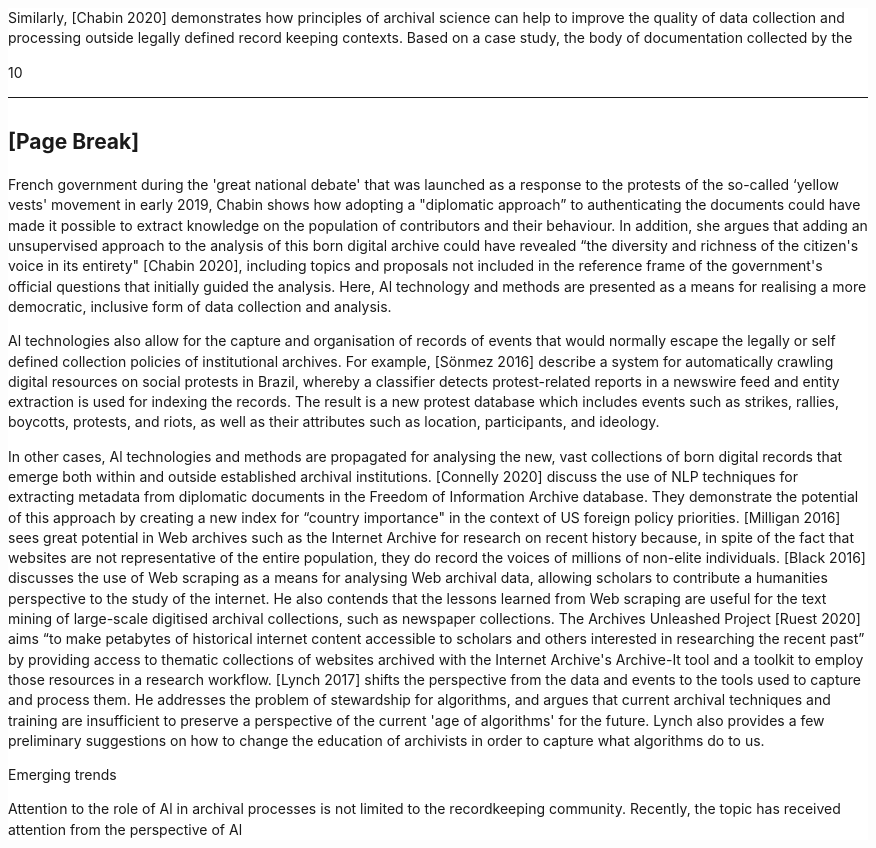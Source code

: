 Similarly, [Chabin 2020] demonstrates how principles of archival science can help to improve the quality of data collection and processing outside legally defined record keeping contexts. Based on a case study, the body of documentation collected by the

10


---
[Page Break]
---

French government during the 'great national debate' that was launched as a response to the protests of the so-called ‘yellow vests' movement in early 2019, Chabin shows how adopting a "diplomatic approach” to authenticating the documents could have made it possible to extract knowledge on the population of contributors and their behaviour. In addition, she argues that adding an unsupervised approach to the analysis of this born digital archive could have revealed “the diversity and richness of the citizen's voice in its entirety" [Chabin 2020], including topics and proposals not included in the reference frame of the government's official questions that initially guided the analysis.
Here, Al technology and methods are presented as a means for realising a more democratic, inclusive form of data collection and analysis.

Al technologies also allow for the capture and organisation of records of events that would normally escape the legally or self defined collection policies of institutional archives. For example, [Sönmez 2016] describe a system for automatically crawling digital resources on social protests in Brazil, whereby a classifier detects protest-related reports in a newswire feed and entity extraction is used for indexing the records. The result is a new protest database which includes events such as strikes, rallies, boycotts, protests, and riots, as well as their attributes such as location, participants, and ideology.

In other cases, Al technologies and methods are propagated for analysing the new, vast collections of born digital records that emerge both within and outside established archival institutions. [Connelly 2020] discuss the use of NLP techniques for extracting metadata from diplomatic documents in the Freedom of Information Archive database. They demonstrate the potential of this approach by creating a new index for “country importance" in the context of US foreign policy priorities. [Milligan 2016] sees great potential in Web archives such as the Internet Archive for research on recent history because, in spite of the fact that websites are not representative of the entire population, they do record the voices of millions of non-elite individuals. [Black 2016] discusses the use of Web scraping as a means for analysing Web archival data, allowing scholars to contribute a humanities perspective to the study of the internet. He also contends that the lessons learned from Web scraping are useful for the text mining of large-scale digitised archival collections, such as newspaper collections. The Archives Unleashed Project [Ruest 2020] aims “to make petabytes of historical internet content accessible to scholars and others interested in researching the recent past” by providing access to thematic collections of websites archived with the Internet Archive's Archive-It tool and a toolkit to employ those resources in a research workflow. [Lynch 2017] shifts the perspective from the data and events to the tools used to capture and process them. He addresses the problem of stewardship for algorithms, and argues that current archival techniques and training are insufficient to preserve a perspective of the current 'age of algorithms' for the future. Lynch also provides a few preliminary suggestions on how to change the education of archivists in order to capture what algorithms do to us.

Emerging trends

Attention to the role of Al in archival processes is not limited to the recordkeeping community. Recently, the topic has received attention from the perspective of Al
